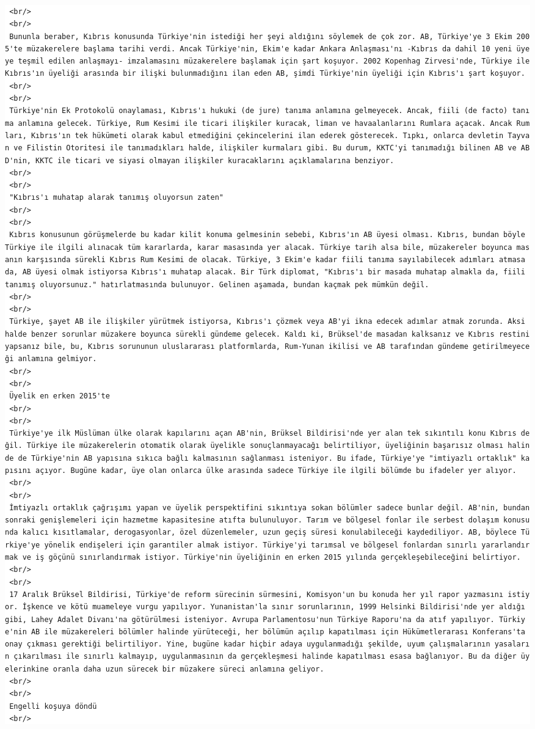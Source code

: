      <br/>
     <br/>
     Bununla beraber, Kıbrıs konusunda Türkiye'nin istediği her şeyi aldığını söylemek de çok zor. AB, Türkiye'ye 3 Ekim 2005'te müzakerelere başlama tarihi verdi. Ancak Türkiye'nin, Ekim'e kadar Ankara Anlaşması'nı -Kıbrıs da dahil 10 yeni üyeye teşmil edilen anlaşmayı- imzalamasını müzakerelere başlamak için şart koşuyor. 2002 Kopenhag Zirvesi'nde, Türkiye ile Kıbrıs'ın üyeliği arasında bir ilişki bulunmadığını ilan eden AB, şimdi Türkiye'nin üyeliği için Kıbrıs'ı şart koşuyor.
     <br/>
     <br/>
     Türkiye'nin Ek Protokolü onaylaması, Kıbrıs'ı hukuki (de jure) tanıma anlamına gelmeyecek. Ancak, fiili (de facto) tanıma anlamına gelecek. Türkiye, Rum Kesimi ile ticari ilişkiler kuracak, liman ve havaalanlarını Rumlara açacak. Ancak Rumları, Kıbrıs'ın tek hükümeti olarak kabul etmediğini çekincelerini ilan ederek gösterecek. Tıpkı, onlarca devletin Tayvan ve Filistin Otoritesi ile tanımadıkları halde, ilişkiler kurmaları gibi. Bu durum, KKTC'yi tanımadığı bilinen AB ve ABD'nin, KKTC ile ticari ve siyasi olmayan ilişkiler kuracaklarını açıklamalarına benziyor.
     <br/>
     <br/>
     "Kıbrıs'ı muhatap alarak tanımış oluyorsun zaten"
     <br/>
     <br/>
     Kıbrıs konusunun görüşmelerde bu kadar kilit konuma gelmesinin sebebi, Kıbrıs'ın AB üyesi olması. Kıbrıs, bundan böyle Türkiye ile ilgili alınacak tüm kararlarda, karar masasında yer alacak. Türkiye tarih alsa bile, müzakereler boyunca masanın karşısında sürekli Kıbrıs Rum Kesimi de olacak. Türkiye, 3 Ekim'e kadar fiili tanıma sayılabilecek adımları atmasa da, AB üyesi olmak istiyorsa Kıbrıs'ı muhatap alacak. Bir Türk diplomat, "Kıbrıs'ı bir masada muhatap almakla da, fiili tanımış oluyorsunuz." hatırlatmasında bulunuyor. Gelinen aşamada, bundan kaçmak pek mümkün değil.
     <br/>
     <br/>
     Türkiye, şayet AB ile ilişkiler yürütmek istiyorsa, Kıbrıs'ı çözmek veya AB'yi ikna edecek adımlar atmak zorunda. Aksi halde benzer sorunlar müzakere boyunca sürekli gündeme gelecek. Kaldı ki, Brüksel'de masadan kalksanız ve Kıbrıs restini yapsanız bile, bu, Kıbrıs sorununun uluslararası platformlarda, Rum-Yunan ikilisi ve AB tarafından gündeme getirilmeyeceği anlamına gelmiyor.
     <br/>
     <br/>
     Üyelik en erken 2015'te
     <br/>
     <br/>
     Türkiye'ye ilk Müslüman ülke olarak kapılarını açan AB'nin, Brüksel Bildirisi'nde yer alan tek sıkıntılı konu Kıbrıs değil. Türkiye ile müzakerelerin otomatik olarak üyelikle sonuçlanmayacağı belirtiliyor, üyeliğinin başarısız olması halinde de Türkiye'nin AB yapısına sıkıca bağlı kalmasının sağlanması isteniyor. Bu ifade, Türkiye'ye "imtiyazlı ortaklık" kapısını açıyor. Bugüne kadar, üye olan onlarca ülke arasında sadece Türkiye ile ilgili bölümde bu ifadeler yer alıyor.
     <br/>
     <br/>
     İmtiyazlı ortaklık çağrışımı yapan ve üyelik perspektifini sıkıntıya sokan bölümler sadece bunlar değil. AB'nin, bundan sonraki genişlemeleri için hazmetme kapasitesine atıfta bulunuluyor. Tarım ve bölgesel fonlar ile serbest dolaşım konusunda kalıcı kısıtlamalar, derogasyonlar, özel düzenlemeler, uzun geçiş süresi konulabileceği kaydediliyor. AB, böylece Türkiye'ye yönelik endişeleri için garantiler almak istiyor. Türkiye'yi tarımsal ve bölgesel fonlardan sınırlı yararlandırmak ve iş göçünü sınırlandırmak istiyor. Türkiye'nin üyeliğinin en erken 2015 yılında gerçekleşebileceğini belirtiyor.
     <br/>
     <br/>
     17 Aralık Brüksel Bildirisi, Türkiye'de reform sürecinin sürmesini, Komisyon'un bu konuda her yıl rapor yazmasını istiyor. İşkence ve kötü muameleye vurgu yapılıyor. Yunanistan'la sınır sorunlarının, 1999 Helsinki Bildirisi'nde yer aldığı gibi, Lahey Adalet Divanı'na götürülmesi isteniyor. Avrupa Parlamentosu'nun Türkiye Raporu'na da atıf yapılıyor. Türkiye'nin AB ile müzakereleri bölümler halinde yürüteceği, her bölümün açılıp kapatılması için Hükümetlerarası Konferans'ta onay çıkması gerektiği belirtiliyor. Yine, bugüne kadar hiçbir adaya uygulanmadığı şekilde, uyum çalışmalarının yasaların çıkarılması ile sınırlı kalmayıp, uygulanmasının da gerçekleşmesi halinde kapatılması esasa bağlanıyor. Bu da diğer üyelerinkine oranla daha uzun sürecek bir müzakere süreci anlamına geliyor.
     <br/>
     <br/>
     Engelli koşuya döndü
     <br/>
